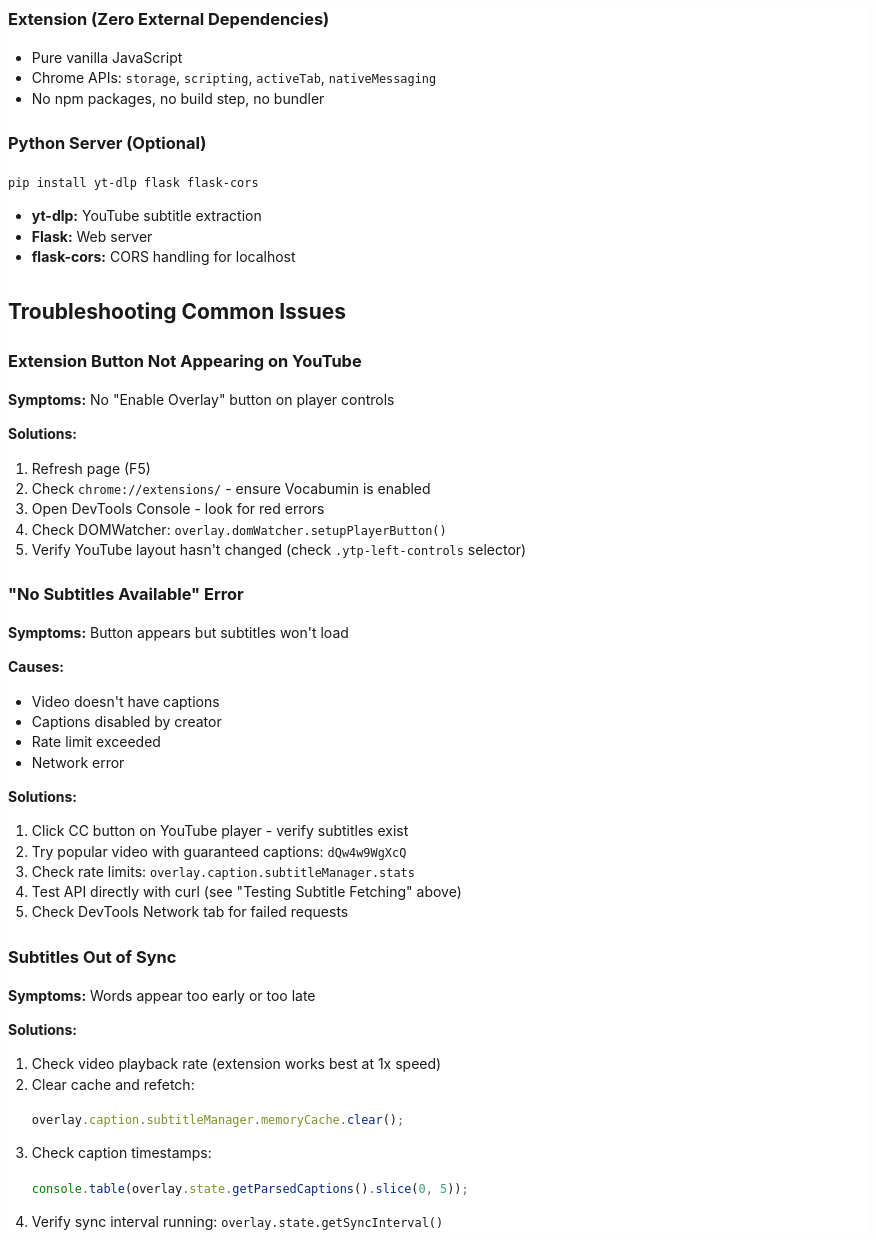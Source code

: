 ### Extension (Zero External Dependencies)
- Pure vanilla JavaScript
- Chrome APIs: `storage`, `scripting`, `activeTab`, `nativeMessaging`
- No npm packages, no build step, no bundler

### Python Server (Optional)
```bash
pip install yt-dlp flask flask-cors
```

- **yt-dlp:** YouTube subtitle extraction
- **Flask:** Web server
- **flask-cors:** CORS handling for localhost

## Troubleshooting Common Issues

### Extension Button Not Appearing on YouTube

**Symptoms:** No "Enable Overlay" button on player controls

**Solutions:**
1. Refresh page (F5)
2. Check `chrome://extensions/` - ensure Vocabumin is enabled
3. Open DevTools Console - look for red errors
4. Check DOMWatcher: `overlay.domWatcher.setupPlayerButton()`
5. Verify YouTube layout hasn't changed (check `.ytp-left-controls` selector)

### "No Subtitles Available" Error

**Symptoms:** Button appears but subtitles won't load

**Causes:**
- Video doesn't have captions
- Captions disabled by creator
- Rate limit exceeded
- Network error

**Solutions:**
1. Click CC button on YouTube player - verify subtitles exist
2. Try popular video with guaranteed captions: `dQw4w9WgXcQ`
3. Check rate limits: `overlay.caption.subtitleManager.stats`
4. Test API directly with curl (see "Testing Subtitle Fetching" above)
5. Check DevTools Network tab for failed requests

### Subtitles Out of Sync

**Symptoms:** Words appear too early or too late

**Solutions:**
1. Check video playback rate (extension works best at 1x speed)
2. Clear cache and refetch:
   ```javascript
   overlay.caption.subtitleManager.memoryCache.clear();
   ```
3. Check caption timestamps:
   ```javascript
   console.table(overlay.state.getParsedCaptions().slice(0, 5));
   ```
4. Verify sync interval running: `overlay.state.getSyncInterval()`
